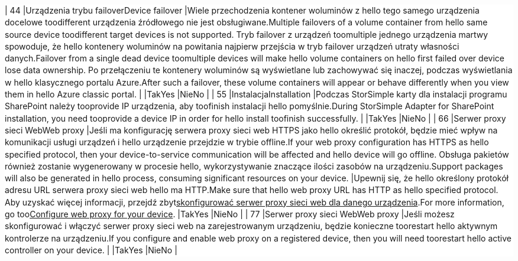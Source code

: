 | <span data-ttu-id="a0539-198">4</span><span class="sxs-lookup"><span data-stu-id="a0539-198">4</span></span> |<span data-ttu-id="a0539-199">Urządzenia trybu failover</span><span class="sxs-lookup"><span data-stu-id="a0539-199">Device failover</span></span> |<span data-ttu-id="a0539-200">Wiele przechodzenia kontener woluminów z hello tego samego urządzenia docelowe toodifferent urządzenia źródłowego nie jest obsługiwane.</span><span class="sxs-lookup"><span data-stu-id="a0539-200">Multiple failovers of a volume container from hello same source device toodifferent target devices is not supported.</span></span> <span data-ttu-id="a0539-201">Tryb failover z urządzeń toomultiple jednego urządzenia martwy spowoduje, że hello kontenery woluminów na powitania najpierw przejścia w tryb failover urządzeń utraty własności danych.</span><span class="sxs-lookup"><span data-stu-id="a0539-201">Failover from a single dead device toomultiple devices will make hello volume containers on hello first failed over device lose data ownership.</span></span> <span data-ttu-id="a0539-202">Po przełączeniu te kontenery woluminów są wyświetlane lub zachowywać się inaczej, podczas wyświetlania w hello klasycznego portalu Azure.</span><span class="sxs-lookup"><span data-stu-id="a0539-202">After such a failover, these volume containers will appear or behave differently when you view them in hello Azure classic portal.</span></span> | |<span data-ttu-id="a0539-203">Tak</span><span class="sxs-lookup"><span data-stu-id="a0539-203">Yes</span></span> |<span data-ttu-id="a0539-204">Nie</span><span class="sxs-lookup"><span data-stu-id="a0539-204">No</span></span> |
| <span data-ttu-id="a0539-205">5</span><span class="sxs-lookup"><span data-stu-id="a0539-205">5</span></span> |<span data-ttu-id="a0539-206">Instalacja</span><span class="sxs-lookup"><span data-stu-id="a0539-206">Installation</span></span> |<span data-ttu-id="a0539-207">Podczas StorSimple karty dla instalacji programu SharePoint należy tooprovide IP urządzenia, aby toofinish instalacji hello pomyślnie.</span><span class="sxs-lookup"><span data-stu-id="a0539-207">During StorSimple Adapter for SharePoint installation, you need tooprovide a device IP in order for hello install toofinish successfully.</span></span> | |<span data-ttu-id="a0539-208">Tak</span><span class="sxs-lookup"><span data-stu-id="a0539-208">Yes</span></span> |<span data-ttu-id="a0539-209">Nie</span><span class="sxs-lookup"><span data-stu-id="a0539-209">No</span></span> |
| <span data-ttu-id="a0539-210">6</span><span class="sxs-lookup"><span data-stu-id="a0539-210">6</span></span> |<span data-ttu-id="a0539-211">Serwer proxy sieci Web</span><span class="sxs-lookup"><span data-stu-id="a0539-211">Web proxy</span></span> |<span data-ttu-id="a0539-212">Jeśli ma konfigurację serwera proxy sieci web HTTPS jako hello określić protokół, będzie mieć wpływ na komunikacji usługi urządzeń i hello urządzenie przejdzie w trybie offline.</span><span class="sxs-lookup"><span data-stu-id="a0539-212">If your web proxy configuration has HTTPS as hello specified protocol, then your device-to-service communication will be affected and hello device will go offline.</span></span> <span data-ttu-id="a0539-213">Obsługa pakietów również zostanie wygenerowany w procesie hello, wykorzystywanie znaczące ilości zasobów na urządzeniu.</span><span class="sxs-lookup"><span data-stu-id="a0539-213">Support packages will also be generated in hello process, consuming significant resources on your device.</span></span> |<span data-ttu-id="a0539-214">Upewnij się, że hello określony protokół adresu URL serwera proxy sieci web hello ma HTTP.</span><span class="sxs-lookup"><span data-stu-id="a0539-214">Make sure that hello web proxy URL has HTTP as hello specified protocol.</span></span> <span data-ttu-id="a0539-215">Aby uzyskać więcej informacji, przejdź zbyt[skonfigurować serwer proxy sieci web dla danego urządzenia](storsimple-configure-web-proxy.md).</span><span class="sxs-lookup"><span data-stu-id="a0539-215">For more information, go too[Configure web proxy for your device](storsimple-configure-web-proxy.md).</span></span> |<span data-ttu-id="a0539-216">Tak</span><span class="sxs-lookup"><span data-stu-id="a0539-216">Yes</span></span> |<span data-ttu-id="a0539-217">Nie</span><span class="sxs-lookup"><span data-stu-id="a0539-217">No</span></span> |
| <span data-ttu-id="a0539-218">7</span><span class="sxs-lookup"><span data-stu-id="a0539-218">7</span></span> |<span data-ttu-id="a0539-219">Serwer proxy sieci Web</span><span class="sxs-lookup"><span data-stu-id="a0539-219">Web proxy</span></span> |<span data-ttu-id="a0539-220">Jeśli możesz skonfigurować i włączyć serwer proxy sieci web na zarejestrowanym urządzeniu, będzie konieczne toorestart hello aktywnym kontrolerze na urządzeniu.</span><span class="sxs-lookup"><span data-stu-id="a0539-220">If you configure and enable web proxy on a registered device, then you will need toorestart hello active controller on your device.</span></span> | |<span data-ttu-id="a0539-221">Tak</span><span class="sxs-lookup"><span data-stu-id="a0539-221">Yes</span></span> |<span data-ttu-id="a0539-222">Nie</span><span class="sxs-lookup"><span data-stu-id="a0539-222">No</span></span> |